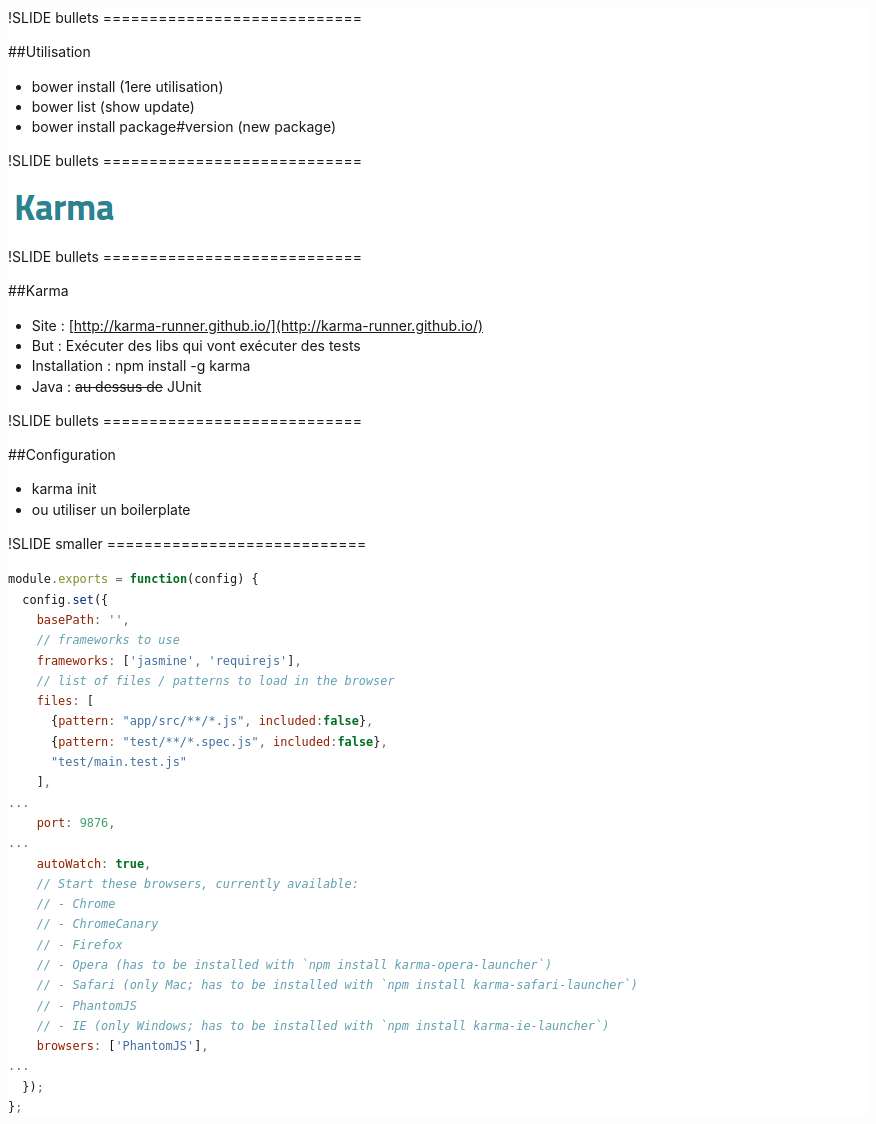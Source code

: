 !SLIDE bullets ============================

##Utilisation

* bower install (1ere utilisation)
* bower list (show update)
* bower install package#version (new package)

!SLIDE bullets ============================

![](img/karma.png)

!SLIDE bullets ============================

##Karma

* Site : [http://karma-runner.github.io/](http://karma-runner.github.io/)
* But : Exécuter des libs qui vont exécuter des tests
* Installation : npm install -g karma
* Java : <s>au dessus de</s> JUnit

!SLIDE bullets ============================

##Configuration

* karma init
* ou utiliser un boilerplate

!SLIDE smaller ============================

```javascript
module.exports = function(config) {
  config.set({
    basePath: '',
    // frameworks to use
    frameworks: ['jasmine', 'requirejs'],
    // list of files / patterns to load in the browser
    files: [
      {pattern: "app/src/**/*.js", included:false},
      {pattern: "test/**/*.spec.js", included:false},
      "test/main.test.js"
    ],
...
    port: 9876,
...
    autoWatch: true,
    // Start these browsers, currently available:
    // - Chrome
    // - ChromeCanary
    // - Firefox
    // - Opera (has to be installed with `npm install karma-opera-launcher`)
    // - Safari (only Mac; has to be installed with `npm install karma-safari-launcher`)
    // - PhantomJS
    // - IE (only Windows; has to be installed with `npm install karma-ie-launcher`)
    browsers: ['PhantomJS'],
...
  });
};
```
